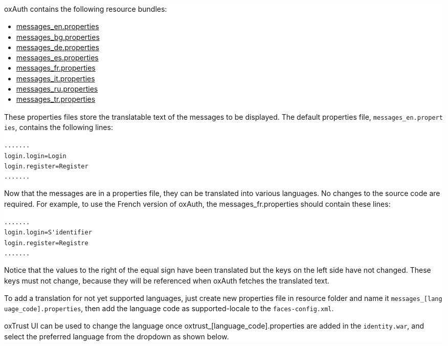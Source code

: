 oxAuth contains the following resource bundles:   
- [messages_en.properties](https://github.com/GluuFederation/oxAuth/tree/version_3.1.2/Server/src/main/resources/messages_en.properties)       
- [messages_bg.properties](https://github.com/GluuFederation/oxAuth/tree/version_3.1.2/Server/src/main/resources/messages_bg.properties)      
- [messages_de.properties](https://github.com/GluuFederation/oxAuth/tree/version_3.1.2/Server/src/main/resources/messages_de.properties)        
- [messages_es.properties](https://github.com/GluuFederation/oxAuth/tree/version_3.1.2/Server/src/main/resources/messages_es.properties)       
- [messages_fr.properties](https://github.com/GluuFederation/oxAuth/tree/version_3.1.2/Server/src/main/resources/messages_fr.properties)     
- [messages_it.properties](https://github.com/GluuFederation/oxAuth/tree/version_3.1.2/Server/src/main/resources/messages_it.properties)    
- [messages_ru.properties](https://github.com/GluuFederation/oxAuth/tree/version_3.1.2/Server/src/main/resources/messages_ru.properties)      
- [messages_tr.properties](https://github.com/GluuFederation/oxAuth/tree/version_3.1.2/Server/src/main/resources/messages_tr.properties)      

These properties files store the translatable text of the messages to be displayed. The default properties file, `messages_en.properties`, contains the following lines:


	.......
	login.login=Login
	login.register=Register
	.......

Now that the messages are in a properties file, they can be translated into various languages. No changes to the source code are required. For example, to use the French version of oxAuth, the messages_fr.properties should contain these lines:

	
	.......
	login.login=S'identifier
	login.register=Registre
	.......
	
Notice that the values to the right of the equal sign have been translated but the keys on the left side have not changed. These keys must not change, because they will be referenced when oxAuth fetches the translated text.

To add a translation for not yet supported languages, just create new properties file in resource folder and name it `messages_[language_code].properties`, then add the language code as supported-locale to the `faces-config.xml`.

oxTrust UI can be used to change the language once oxtrust_[language_code].properties are added in the `identity.war`, and select the preferred language from the dropdown as shown below.
